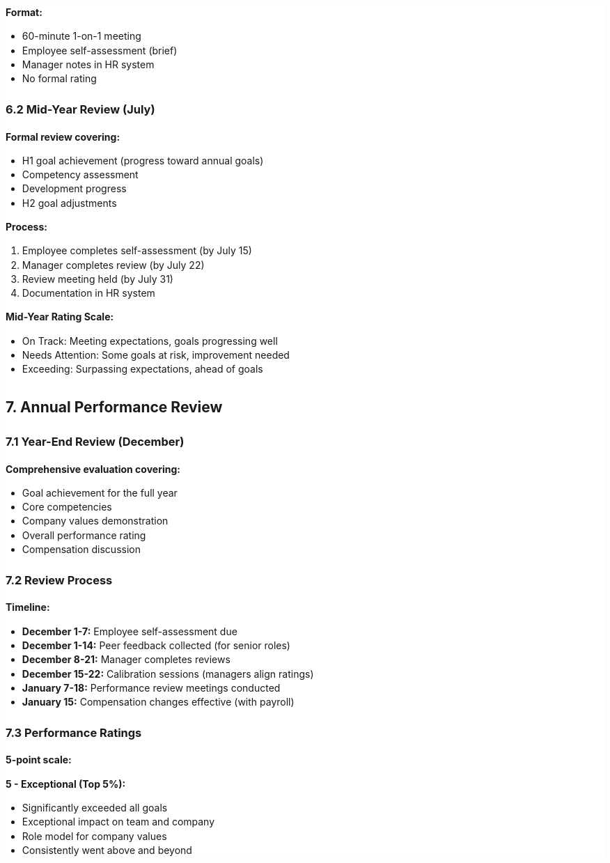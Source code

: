 **Format:**
- 60-minute 1-on-1 meeting
- Employee self-assessment (brief)
- Manager notes in HR system
- No formal rating

### 6.2 Mid-Year Review (July)

**Formal review covering:**
- H1 goal achievement (progress toward annual goals)
- Competency assessment
- Development progress
- H2 goal adjustments

**Process:**
1. Employee completes self-assessment (by July 15)
2. Manager completes review (by July 22)
3. Review meeting held (by July 31)
4. Documentation in HR system

**Mid-Year Rating Scale:**
- On Track: Meeting expectations, goals progressing well
- Needs Attention: Some goals at risk, improvement needed
- Exceeding: Surpassing expectations, ahead of goals

## 7. Annual Performance Review

### 7.1 Year-End Review (December)

**Comprehensive evaluation covering:**
- Goal achievement for the full year
- Core competencies
- Company values demonstration
- Overall performance rating
- Compensation discussion

### 7.2 Review Process

**Timeline:**

- **December 1-7:** Employee self-assessment due
- **December 1-14:** Peer feedback collected (for senior roles)
- **December 8-21:** Manager completes reviews
- **December 15-22:** Calibration sessions (managers align ratings)
- **January 7-18:** Performance review meetings conducted
- **January 15:** Compensation changes effective (with payroll)

### 7.3 Performance Ratings

**5-point scale:**

**5 - Exceptional (Top 5%):**
- Significantly exceeded all goals
- Exceptional impact on team and company
- Role model for company values
- Consistently went above and beyond
